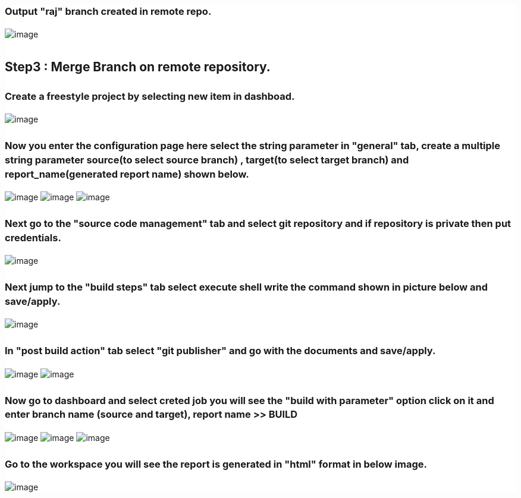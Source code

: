 ### Output "raj" branch created in remote repo.
![image](https://github.com/Kiran-dehlikar/test/assets/104997588/55ee5d6c-f00f-475d-ac4f-5d7be3c562ef)


## Step3 : Merge Branch on remote repository.
### Create a freestyle project by selecting new item in dashboad.
![image](https://github.com/Kiran-dehlikar/test/assets/104997588/d8896b8a-e0c4-4828-8c49-0ca8e8a79aa2)

### Now you enter the configuration page here select the string parameter in "general" tab, create a multiple string parameter source(to select source branch) , target(to select target branch) and report_name(generated report name) shown below.
![image](https://github.com/Kiran-dehlikar/test/assets/104997588/5bccbbf8-79d9-4ac5-a00f-3f257f0c87cb)
![image](https://github.com/Kiran-dehlikar/test/assets/104997588/7078f46d-b292-4187-9a7c-dc3b12f9857f)
![image](https://github.com/Kiran-dehlikar/test/assets/104997588/8f61177c-a911-4b0f-b703-4dac941d5ad3)

### Next go to the "source code management" tab and select git repository and if repository is private then put credentials.
![image](https://github.com/Kiran-dehlikar/test/assets/104997588/08fb3826-29c3-4856-84e3-23a6778b8465)

### Next jump to the "build steps" tab select execute shell write the command shown in picture below and save/apply.
![image](https://github.com/Kiran-dehlikar/test/assets/104997588/319f5834-8a28-4d2a-ab67-b4bea1662da6)

### In "post build action" tab select "git publisher" and go with the documents and save/apply. 
![image](https://github.com/Kiran-dehlikar/test/assets/104997588/6a64d31a-03e3-487b-8d6f-205ab603a43d)
![image](https://github.com/Kiran-dehlikar/test/assets/104997588/472f784c-babe-488f-bec5-e0614a12c717)

### Now go to dashboard and select creted job you will see the "build with parameter" option click on it and enter branch name (source and target), report name >> BUILD 
![image](https://github.com/Kiran-dehlikar/test/assets/104997588/e82d03cc-6317-4423-97dc-c558419e51df)
![image](https://github.com/Kiran-dehlikar/test/assets/104997588/6c0b054d-14ff-475d-b902-ddc0b80b827d)
![image](https://github.com/Kiran-dehlikar/test/assets/104997588/cd51fc4a-264f-4a12-82d8-df7ff4df70c2)

### Go to the workspace you will see the report is generated in "html" format in below image.
![image](https://github.com/Kiran-dehlikar/test/assets/104997588/7f30fc92-c245-4b1b-93fb-80330c5f65fa)
